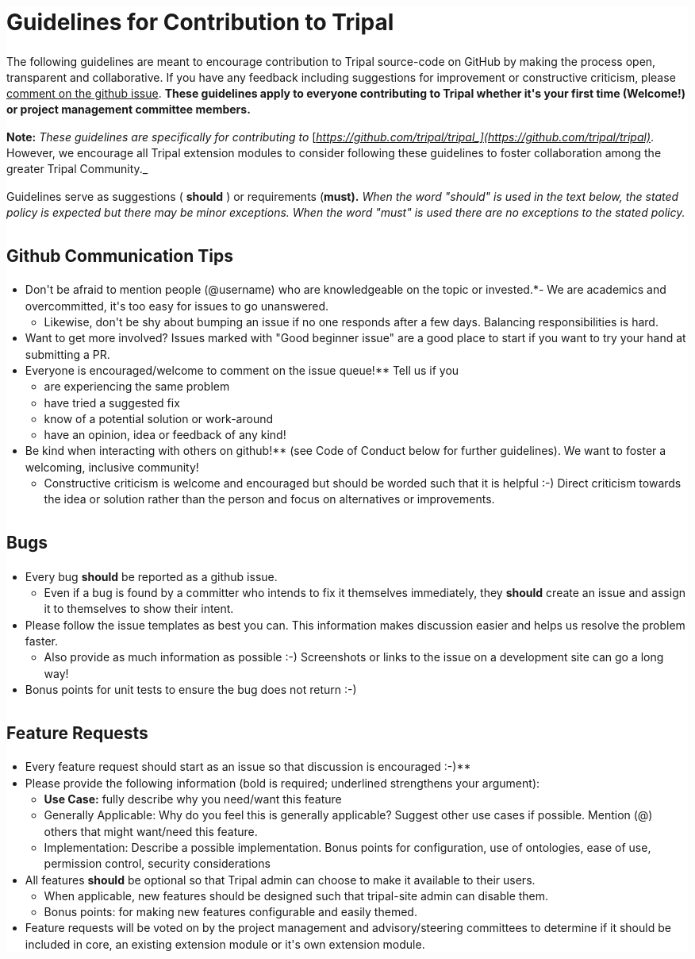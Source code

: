 # Guidelines for Contribution to Tripal

The following guidelines are meant to encourage contribution to Tripal source-code on GitHub by making the process open, transparent and collaborative. If you have any feedback including suggestions for improvement or constructive criticism, please [comment on the github issue](https://github.com/tripal/tripal/issues/344). **These guidelines apply to everyone contributing to Tripal whether it's your first time (Welcome!) or project management committee members.**

**Note:** _These guidelines are specifically for contributing to_ [_https://github.com/tripal/tripal_](https://github.com/tripal/tripal)_. However, we encourage all Tripal extension modules to consider following these guidelines to foster collaboration among the greater Tripal Community._

Guidelines serve as suggestions ( **should** ) or requirements (**must).** _When the word "should" is used in the text below, the stated policy is expected but there may be minor exceptions.  When the word "must" is used there are no exceptions to the stated policy._

## Github Communication Tips

- Don't be afraid to mention people (@username) who are knowledgeable on the topic or invested.*- We are academics and overcommitted, it's too easy for issues to go unanswered.
  - Likewise, don't be shy about bumping an issue if no one responds after a few days.  Balancing responsibilities is hard.
- Want to get more involved? Issues marked with "Good beginner issue" are a good place to start if you want to try your hand at submitting a PR.
- Everyone is encouraged/welcome to comment on the issue queue!** Tell us if you
    - are experiencing the same problem
    - have tried a suggested fix
    - know of a potential solution or work-around
    - have an opinion, idea or feedback of any kind!
- Be kind when interacting with others on github!** (see Code of Conduct below for further guidelines). We want to foster a welcoming, inclusive community!
    - Constructive criticism is welcome and encouraged but should be worded such that it is helpful :-) Direct criticism towards the idea or solution rather than the person and focus on alternatives or improvements.

## Bugs

- Every bug **should** be reported as a github issue.
  - Even if a bug is found by a committer who intends to fix it themselves immediately, they **should** create an issue and assign it to themselves to show their intent.
- Please follow the issue templates as best you can.  This information makes discussion easier and helps us resolve the problem faster.
  - Also provide as much information as possible :-)  Screenshots or links to the issue on a development site can go a long way!
- Bonus points for unit tests to ensure the bug does not return :-)

## Feature Requests

- Every feature request should start as an issue so that discussion is encouraged :-)**
- Please provide the following information (bold is required; underlined strengthens your argument):
    - **Use Case:** fully describe why you need/want this feature
    - Generally Applicable: Why do you feel this is generally applicable? Suggest other use cases if possible. Mention (@) others that might want/need this feature.
    - Implementation: Describe a possible implementation. Bonus points for configuration, use of ontologies, ease of use, permission control, security considerations
- All features **should** be optional so that Tripal admin can choose to make it available to their users.
    - When applicable, new features should be designed such that tripal-site admin can disable them.
    - Bonus points: for making new features configurable and easily themed.
- Feature requests will be voted on by the project management and advisory/steering committees to determine if it should be included in core, an existing extension module or it's own extension module.
